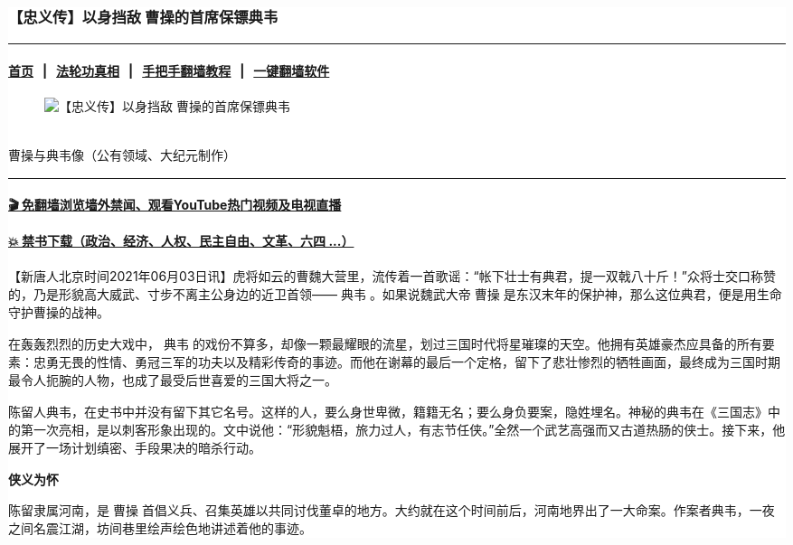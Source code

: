 ### 【忠义传】以身挡敌 曹操的首席保镖典韦
------------------------

#### [首页](https://github.com/gfw-breaker/banned-news3/blob/master/README.md) &nbsp;&nbsp;|&nbsp;&nbsp; [法轮功真相](https://github.com/begood0513/basic/blob/master/README.md)  &nbsp;&nbsp;|&nbsp;&nbsp; [手把手翻墙教程](https://github.com/gfw-breaker/guides/wiki)  &nbsp;&nbsp;|&nbsp;&nbsp; [一键翻墙软件](https://github.com/gfw-breaker/nogfw/blob/master/README.md)  



<div><div class="featured_image">
 <figure>
  <img alt="【忠义传】以身挡敌 曹操的首席保镖典韦" src="https://i.ntdtv.com/assets/uploads/2021/06/id12992149-Cao-Cao-Dian-Wei-600x400-800x450.jpg"/>
 </figure><br/>
 <span class="caption">
  曹操与典韦像（公有领域、大纪元制作）
 </span>
</div>
</div><hr/>

#### [ 🎬  免翻墙浏览墙外禁闻、观看YouTube热门视频及电视直播](https://github.com/gfw-breaker/HelloWorld)

#### [ 💥  禁书下载（政治、经济、人权、民主自由、文革、六四 ...）](https://github.com/gfw-breaker/books/blob/master/README.md)

<div><div class="post_content" itemprop="articleBody">
 <p>
  【新唐人北京时间2021年06月03日讯】虎将如云的曹魏大营里，流传着一首歌谣：“帐下壮士有典君，提一双戟八十斤！”众将士交口称赞的，乃是形貌高大威武、寸步不离主公身边的近卫首领——
  <ok href="https://www.ntdtv.com/gb/典韦.htm">
   典韦
  </ok>
  。如果说魏武大帝
  <ok href="https://www.ntdtv.com/gb/曹操.htm">
   曹操
  </ok>
  是东汉末年的保护神，那么这位典君，便是用生命守护曹操的战神。
 </p>
 <p>
  在轰轰烈烈的历史大戏中，
  <ok href="https://www.ntdtv.com/gb/典韦.htm">
   典韦
  </ok>
  的戏份不算多，却像一颗最耀眼的流星，划过三国时代将星璀璨的天空。他拥有英雄豪杰应具备的所有要素：忠勇无畏的性情、勇冠三军的功夫以及精彩传奇的事迹。而他在谢幕的最后一个定格，留下了悲壮惨烈的牺牲画面，最终成为三国时期最令人扼腕的人物，也成了最受后世喜爱的三国大将之一。
 </p>
 <p>
  陈留人典韦，在史书中并没有留下其它名号。这样的人，要么身世卑微，籍籍无名；要么身负要案，隐姓埋名。神秘的典韦在《三国志》中的第一次亮相，是以刺客形象出现的。文中说他：“形貌魁梧，旅力过人，有志节任侠。”全然一个武艺高强而又古道热肠的侠士。接下来，他展开了一场计划缜密、手段果决的暗杀行动。
 </p>
 <p>
  <strong>
   侠义为怀
  </strong>
 </p>
 <p>
  陈留隶属河南，是
  <ok href="https://www.ntdtv.com/gb/曹操.htm">
   曹操
  </ok>
  首倡义兵、召集英雄以共同讨伐董卓的地方。大约就在这个时间前后，河南地界出了一大命案。作案者典韦，一夜之间名震江湖，坊间巷里绘声绘色地讲述着他的事迹。
 </p>